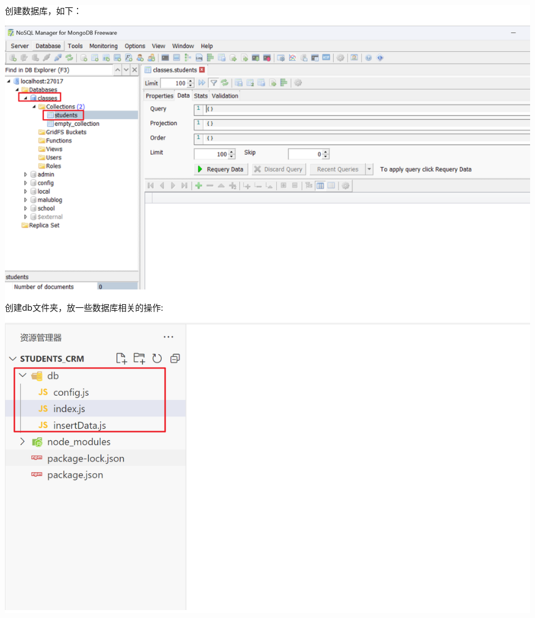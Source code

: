 

创建数据库，如下：

![1708912242237](./assets/1708912242237.png)





创建db文件夹，放一些数据库相关的操作:

![1708912706040](./assets/1708912706040.png)
